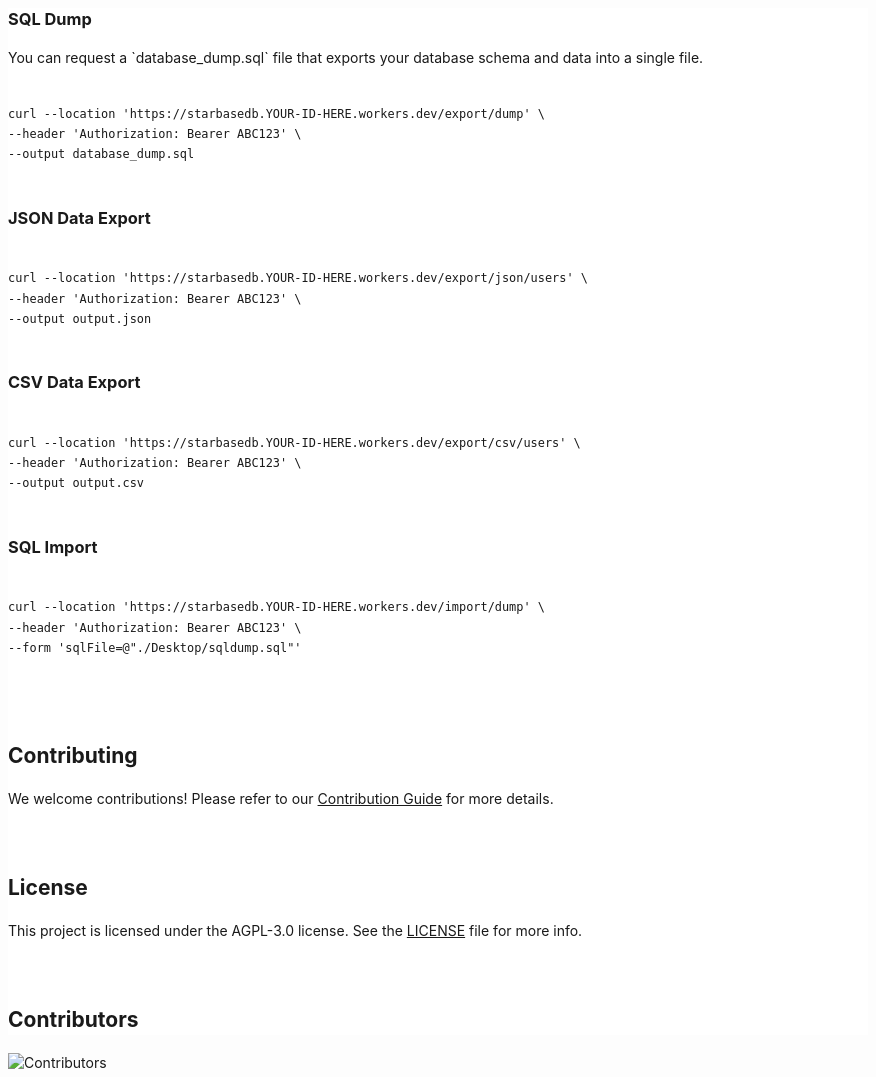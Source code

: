 <h3>SQL Dump</h3>
You can request a `database_dump.sql` file that exports your database schema and data into a single file.

<pre>
<code>
curl --location 'https://starbasedb.YOUR-ID-HERE.workers.dev/export/dump' \
--header 'Authorization: Bearer ABC123' \
--output database_dump.sql
</code>
</pre>

<h3>JSON Data Export</h3>
<pre>
<code>
curl --location 'https://starbasedb.YOUR-ID-HERE.workers.dev/export/json/users' \
--header 'Authorization: Bearer ABC123' \
--output output.json
</code>
</pre>

<h3>CSV Data Export</h3>
<pre>
<code>
curl --location 'https://starbasedb.YOUR-ID-HERE.workers.dev/export/csv/users' \
--header 'Authorization: Bearer ABC123' \
--output output.csv
</code>
</pre>

<h3>SQL Import</h3>
<pre>
<code>
curl --location 'https://starbasedb.YOUR-ID-HERE.workers.dev/import/dump' \
--header 'Authorization: Bearer ABC123' \
--form 'sqlFile=@"./Desktop/sqldump.sql"'
</code>
</pre>

<br />
<h2>Contributing</h2>
<p>We welcome contributions! Please refer to our <a href="./CONTRIBUTING.md">Contribution Guide</a> for more details.</p>

<br />
<h2>License</h2>
<p>This project is licensed under the AGPL-3.0 license. See the <a href="./LICENSE">LICENSE</a> file for more info.</p>

<br />
<h2>Contributors</h2>
<p>
  <img align="left" src="https://contributors-img.web.app/image?repo=brayden/starbasedb" alt="Contributors"/>
</p>
